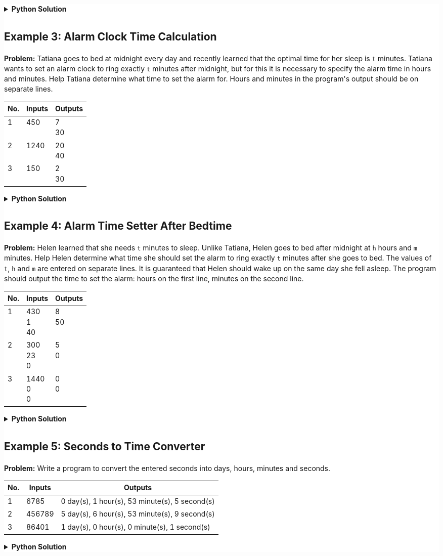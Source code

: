 <details close><summary><b>Python Solution</b></summary></details>


## Example 3: Alarm Clock Time Calculation

**Problem:** Tatiana goes to bed at midnight every day and recently learned that the optimal time for her sleep is `t` minutes. Tatiana wants to set an alarm clock to ring exactly `t` minutes after midnight, but for this it is necessary to specify the alarm time in hours and minutes. Help Tatiana determine what time to set the alarm for. Hours and minutes in the program's output should be on separate lines.

| No. | Inputs | Outputs |
| --- | ------ | ------- |
| 1   | 450    | 7<br>30   |
| 2   | 1240   | 20<br>40  |
| 3   | 150    | 2<br>30   |

<details close><summary><b>Python Solution</b></summary></details>


## Example 4: Alarm Time Setter After Bedtime

**Problem:** Helen learned that she needs `t` minutes to sleep. Unlike Tatiana, Helen goes to bed after midnight at `h` hours and `m` minutes. Help Helen determine what time she should set the alarm to ring exactly `t` minutes after she goes to bed. The values of `t`, `h` and `m` are entered on separate lines. It is guaranteed that Helen should wake up on the same day she fell asleep. The program should output the time to set the alarm: hours on the first line, minutes on the second line.

| No. | Inputs           | Outputs |
| --- | ---------------- | ------- |
| 1   | 430<br>1<br>40   | 8<br>50   |
| 2   | 300<br>23<br>0    | 5<br>0    |
| 3   | 1440<br>0<br>0    | 0<br>0    |

<details close><summary><b>Python Solution</b></summary></details>


## Example 5: Seconds to Time Converter

**Problem:** Write a program to convert the entered seconds into days, hours, minutes and seconds.

| No. | Inputs  | Outputs                                           |
| --- | ------- | ------------------------------------------------- |
| 1   | 6785    | 0 day(s), 1 hour(s), 53 minute(s), 5 second(s)    |
| 2   | 456789  | 5 day(s), 6 hour(s), 53 minute(s), 9 second(s)    |
| 3   | 86401   | 1 day(s), 0 hour(s), 0 minute(s), 1 second(s)     |

<details close><summary><b>Python Solution</b></summary></details>
